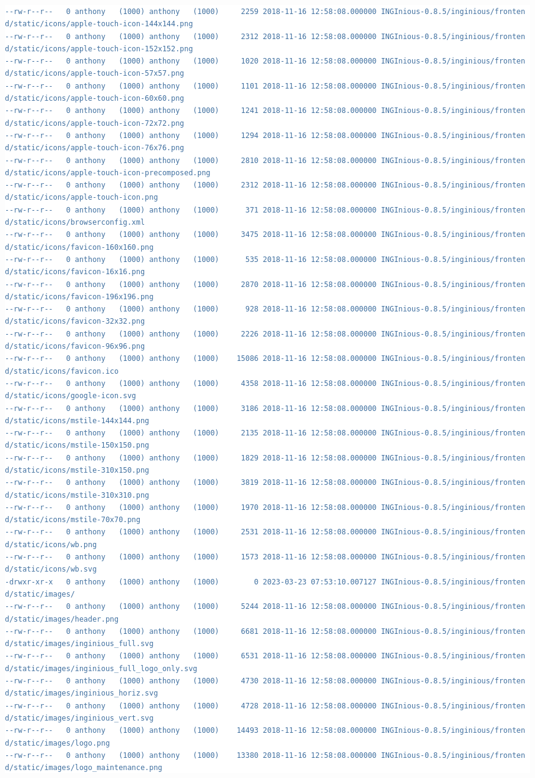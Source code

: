 ```diff
--rw-r--r--   0 anthony   (1000) anthony   (1000)     2259 2018-11-16 12:58:08.000000 INGInious-0.8.5/inginious/frontend/static/icons/apple-touch-icon-144x144.png
--rw-r--r--   0 anthony   (1000) anthony   (1000)     2312 2018-11-16 12:58:08.000000 INGInious-0.8.5/inginious/frontend/static/icons/apple-touch-icon-152x152.png
--rw-r--r--   0 anthony   (1000) anthony   (1000)     1020 2018-11-16 12:58:08.000000 INGInious-0.8.5/inginious/frontend/static/icons/apple-touch-icon-57x57.png
--rw-r--r--   0 anthony   (1000) anthony   (1000)     1101 2018-11-16 12:58:08.000000 INGInious-0.8.5/inginious/frontend/static/icons/apple-touch-icon-60x60.png
--rw-r--r--   0 anthony   (1000) anthony   (1000)     1241 2018-11-16 12:58:08.000000 INGInious-0.8.5/inginious/frontend/static/icons/apple-touch-icon-72x72.png
--rw-r--r--   0 anthony   (1000) anthony   (1000)     1294 2018-11-16 12:58:08.000000 INGInious-0.8.5/inginious/frontend/static/icons/apple-touch-icon-76x76.png
--rw-r--r--   0 anthony   (1000) anthony   (1000)     2810 2018-11-16 12:58:08.000000 INGInious-0.8.5/inginious/frontend/static/icons/apple-touch-icon-precomposed.png
--rw-r--r--   0 anthony   (1000) anthony   (1000)     2312 2018-11-16 12:58:08.000000 INGInious-0.8.5/inginious/frontend/static/icons/apple-touch-icon.png
--rw-r--r--   0 anthony   (1000) anthony   (1000)      371 2018-11-16 12:58:08.000000 INGInious-0.8.5/inginious/frontend/static/icons/browserconfig.xml
--rw-r--r--   0 anthony   (1000) anthony   (1000)     3475 2018-11-16 12:58:08.000000 INGInious-0.8.5/inginious/frontend/static/icons/favicon-160x160.png
--rw-r--r--   0 anthony   (1000) anthony   (1000)      535 2018-11-16 12:58:08.000000 INGInious-0.8.5/inginious/frontend/static/icons/favicon-16x16.png
--rw-r--r--   0 anthony   (1000) anthony   (1000)     2870 2018-11-16 12:58:08.000000 INGInious-0.8.5/inginious/frontend/static/icons/favicon-196x196.png
--rw-r--r--   0 anthony   (1000) anthony   (1000)      928 2018-11-16 12:58:08.000000 INGInious-0.8.5/inginious/frontend/static/icons/favicon-32x32.png
--rw-r--r--   0 anthony   (1000) anthony   (1000)     2226 2018-11-16 12:58:08.000000 INGInious-0.8.5/inginious/frontend/static/icons/favicon-96x96.png
--rw-r--r--   0 anthony   (1000) anthony   (1000)    15086 2018-11-16 12:58:08.000000 INGInious-0.8.5/inginious/frontend/static/icons/favicon.ico
--rw-r--r--   0 anthony   (1000) anthony   (1000)     4358 2018-11-16 12:58:08.000000 INGInious-0.8.5/inginious/frontend/static/icons/google-icon.svg
--rw-r--r--   0 anthony   (1000) anthony   (1000)     3186 2018-11-16 12:58:08.000000 INGInious-0.8.5/inginious/frontend/static/icons/mstile-144x144.png
--rw-r--r--   0 anthony   (1000) anthony   (1000)     2135 2018-11-16 12:58:08.000000 INGInious-0.8.5/inginious/frontend/static/icons/mstile-150x150.png
--rw-r--r--   0 anthony   (1000) anthony   (1000)     1829 2018-11-16 12:58:08.000000 INGInious-0.8.5/inginious/frontend/static/icons/mstile-310x150.png
--rw-r--r--   0 anthony   (1000) anthony   (1000)     3819 2018-11-16 12:58:08.000000 INGInious-0.8.5/inginious/frontend/static/icons/mstile-310x310.png
--rw-r--r--   0 anthony   (1000) anthony   (1000)     1970 2018-11-16 12:58:08.000000 INGInious-0.8.5/inginious/frontend/static/icons/mstile-70x70.png
--rw-r--r--   0 anthony   (1000) anthony   (1000)     2531 2018-11-16 12:58:08.000000 INGInious-0.8.5/inginious/frontend/static/icons/wb.png
--rw-r--r--   0 anthony   (1000) anthony   (1000)     1573 2018-11-16 12:58:08.000000 INGInious-0.8.5/inginious/frontend/static/icons/wb.svg
-drwxr-xr-x   0 anthony   (1000) anthony   (1000)        0 2023-03-23 07:53:10.007127 INGInious-0.8.5/inginious/frontend/static/images/
--rw-r--r--   0 anthony   (1000) anthony   (1000)     5244 2018-11-16 12:58:08.000000 INGInious-0.8.5/inginious/frontend/static/images/header.png
--rw-r--r--   0 anthony   (1000) anthony   (1000)     6681 2018-11-16 12:58:08.000000 INGInious-0.8.5/inginious/frontend/static/images/inginious_full.svg
--rw-r--r--   0 anthony   (1000) anthony   (1000)     6531 2018-11-16 12:58:08.000000 INGInious-0.8.5/inginious/frontend/static/images/inginious_full_logo_only.svg
--rw-r--r--   0 anthony   (1000) anthony   (1000)     4730 2018-11-16 12:58:08.000000 INGInious-0.8.5/inginious/frontend/static/images/inginious_horiz.svg
--rw-r--r--   0 anthony   (1000) anthony   (1000)     4728 2018-11-16 12:58:08.000000 INGInious-0.8.5/inginious/frontend/static/images/inginious_vert.svg
--rw-r--r--   0 anthony   (1000) anthony   (1000)    14493 2018-11-16 12:58:08.000000 INGInious-0.8.5/inginious/frontend/static/images/logo.png
--rw-r--r--   0 anthony   (1000) anthony   (1000)    13380 2018-11-16 12:58:08.000000 INGInious-0.8.5/inginious/frontend/static/images/logo_maintenance.png
```
